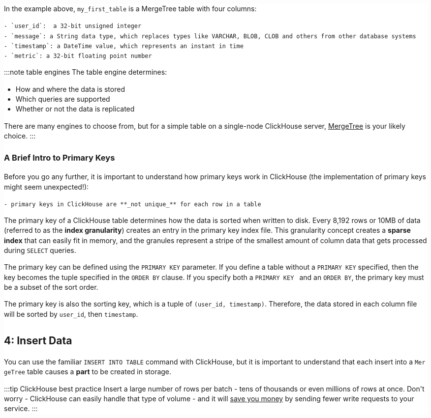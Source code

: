   In the example above, `my_first_table` is a MergeTree table with four columns:

    - `user_id`:  a 32-bit unsigned integer
    - `message`: a String data type, which replaces types like VARCHAR, BLOB, CLOB and others from other database systems
    - `timestamp`: a DateTime value, which represents an instant in time
    - `metric`: a 32-bit floating point number

  :::note table engines
  The table engine determines:
   - How and where the data is stored
   - Which queries are supported
   - Whether or not the data is replicated

  There are many engines to choose from, but for a simple table on a single-node ClickHouse server, [MergeTree](/en/engines/table-engines/mergetree-family/mergetree.md) is your likely choice.
  :::

  ### A Brief Intro to Primary Keys

  Before you go any further, it is important to understand how primary keys work in ClickHouse (the implementation
  of primary keys might seem unexpected!):

    - primary keys in ClickHouse are **_not unique_** for each row in a table

  The primary key of a ClickHouse table determines how the data is sorted when written to disk. Every 8,192 rows or 10MB of
  data (referred to as the **index granularity**) creates an entry in the primary key index file. This granularity concept
  creates a **sparse index** that can easily fit in memory, and the granules represent a stripe of the smallest amount of
  column data that gets processed during `SELECT` queries.

  The primary key can be defined using the `PRIMARY KEY` parameter. If you define a table without a `PRIMARY KEY` specified,
  then the key becomes the tuple specified in the `ORDER BY` clause. If you specify both a `PRIMARY KEY ` and an `ORDER BY`, the primary key must be a subset of the sort order.

  The primary key is also the sorting key, which is a tuple of `(user_id, timestamp)`.  Therefore, the data stored in each
  column file will be sorted by `user_id`, then `timestamp`.

## 4: Insert Data

You can use the familiar `INSERT INTO TABLE` command with ClickHouse, but it is important to understand that each insert into a `MergeTree` table causes a **part** to be created in storage.

:::tip ClickHouse best practice
Insert a large number of rows per batch - tens of thousands or even millions of
rows at once. Don't worry - ClickHouse can easily handle that type of volume - and it will [save you money](/docs/en/cloud/bestpractices/bulkinserts.md) by sending fewer write requests to your service.
:::
